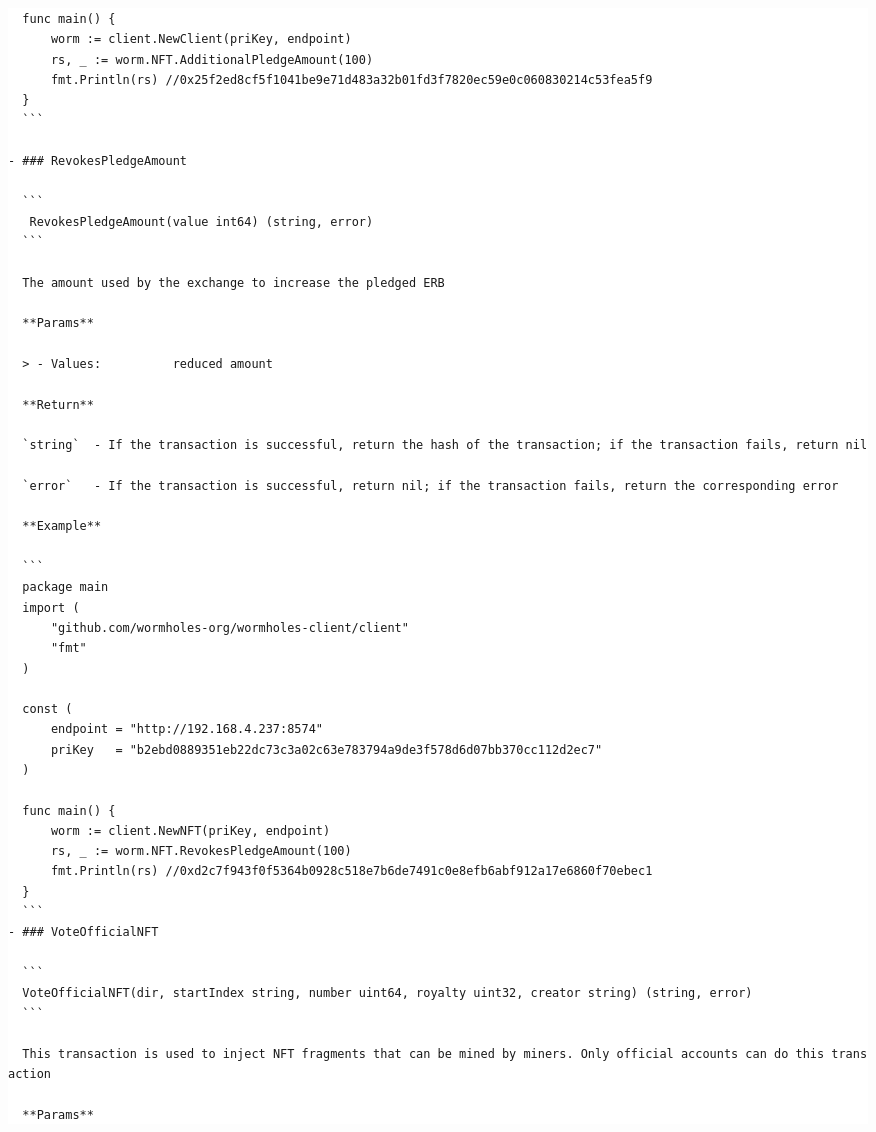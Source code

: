       func main() {
          worm := client.NewClient(priKey, endpoint)
          rs, _ := worm.NFT.AdditionalPledgeAmount(100)
          fmt.Println(rs) //0x25f2ed8cf5f1041be9e71d483a32b01fd3f7820ec59e0c060830214c53fea5f9
      }
      ```

    - ### RevokesPledgeAmount

      ```
       RevokesPledgeAmount(value int64) (string, error)
      ```

      The amount used by the exchange to increase the pledged ERB

      **Params**

      > - Values:          reduced amount

      **Return**

      `string`  - If the transaction is successful, return the hash of the transaction; if the transaction fails, return nil

      `error`   - If the transaction is successful, return nil; if the transaction fails, return the corresponding error

      **Example**

      ```
      package main
      import (
          "github.com/wormholes-org/wormholes-client/client"
          "fmt"
      )
      
      const (
          endpoint = "http://192.168.4.237:8574"
          priKey   = "b2ebd0889351eb22dc73c3a02c63e783794a9de3f578d6d07bb370cc112d2ec7"
      )
      
      func main() {
          worm := client.NewNFT(priKey, endpoint)
          rs, _ := worm.NFT.RevokesPledgeAmount(100)
          fmt.Println(rs) //0xd2c7f943f0f5364b0928c518e7b6de7491c0e8efb6abf912a17e6860f70ebec1
      }
      ```
    - ### VoteOfficialNFT

      ```
      VoteOfficialNFT(dir, startIndex string, number uint64, royalty uint32, creator string) (string, error)
      ```

      This transaction is used to inject NFT fragments that can be mined by miners. Only official accounts can do this transaction

      **Params**
